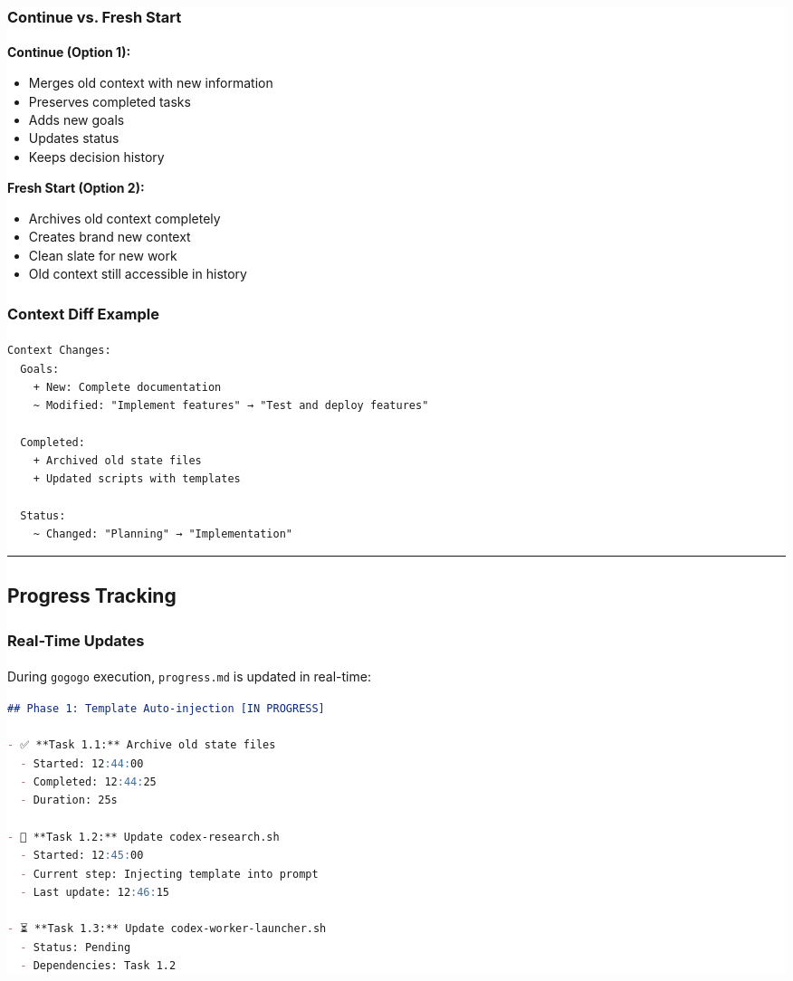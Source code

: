 ### Continue vs. Fresh Start

**Continue (Option 1):**
- Merges old context with new information
- Preserves completed tasks
- Adds new goals
- Updates status
- Keeps decision history

**Fresh Start (Option 2):**
- Archives old context completely
- Creates brand new context
- Clean slate for new work
- Old context still accessible in history

### Context Diff Example

```
Context Changes:
  Goals:
    + New: Complete documentation
    ~ Modified: "Implement features" → "Test and deploy features"
  
  Completed:
    + Archived old state files
    + Updated scripts with templates
  
  Status:
    ~ Changed: "Planning" → "Implementation"
```

---

## Progress Tracking

### Real-Time Updates

During `gogogo` execution, `progress.md` is updated in real-time:

```markdown
## Phase 1: Template Auto-injection [IN PROGRESS]

- ✅ **Task 1.1:** Archive old state files
  - Started: 12:44:00
  - Completed: 12:44:25
  - Duration: 25s

- 🔄 **Task 1.2:** Update codex-research.sh
  - Started: 12:45:00
  - Current step: Injecting template into prompt
  - Last update: 12:46:15

- ⏳ **Task 1.3:** Update codex-worker-launcher.sh
  - Status: Pending
  - Dependencies: Task 1.2
```
